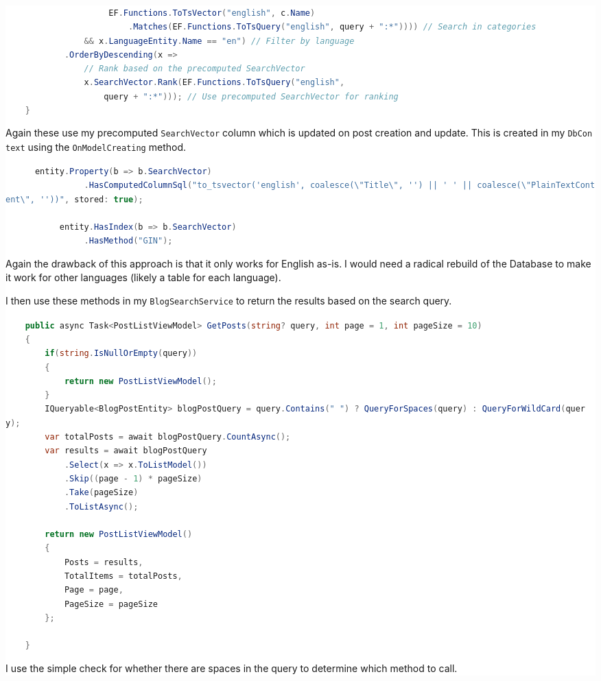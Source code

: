 ```csharp
                     EF.Functions.ToTsVector("english", c.Name)
                         .Matches(EF.Functions.ToTsQuery("english", query + ":*")))) // Search in categories
                && x.LanguageEntity.Name == "en") // Filter by language
            .OrderByDescending(x =>
                // Rank based on the precomputed SearchVector
                x.SearchVector.Rank(EF.Functions.ToTsQuery("english",
                    query + ":*"))); // Use precomputed SearchVector for ranking
    }
```

Again these use my precomputed `SearchVector` column which is updated on post creation and update. This is created in my `DbContext` using the `OnModelCreating` method.
```csharp
      entity.Property(b => b.SearchVector)
                .HasComputedColumnSql("to_tsvector('english', coalesce(\"Title\", '') || ' ' || coalesce(\"PlainTextContent\", ''))", stored: true);
            
           entity.HasIndex(b => b.SearchVector)
                .HasMethod("GIN");
```
Again the drawback of this approach is that it only works for English as-is. I would need a radical rebuild of the Database to make it work for other languages (likely a table for each language).

I then use these methods in my `BlogSearchService` to return the results based on the search query.

```csharp
    public async Task<PostListViewModel> GetPosts(string? query, int page = 1, int pageSize = 10)
    {
        if(string.IsNullOrEmpty(query))
        {
            return new PostListViewModel();
        }
        IQueryable<BlogPostEntity> blogPostQuery = query.Contains(" ") ? QueryForSpaces(query) : QueryForWildCard(query);
        var totalPosts = await blogPostQuery.CountAsync();
        var results = await blogPostQuery
            .Select(x => x.ToListModel())
            .Skip((page - 1) * pageSize)
            .Take(pageSize)
            .ToListAsync();
        
        return new PostListViewModel()
        {
            Posts = results,
            TotalItems = totalPosts,
            Page = page,
            PageSize = pageSize
        };
        
    }
```
I use the simple check for whether there are spaces in the query to determine which method to call.

